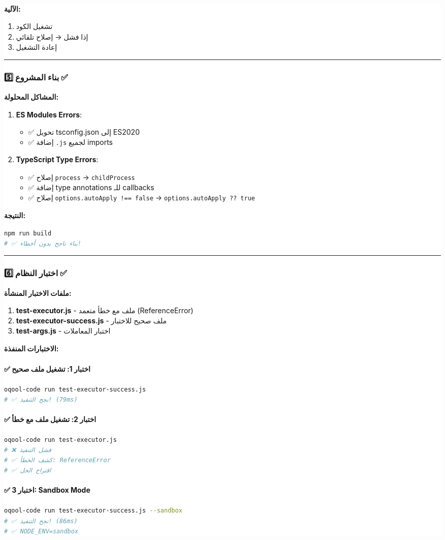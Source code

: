 **الآلية:**
1. تشغيل الكود
2. إذا فشل → إصلاح تلقائي
3. إعادة التشغيل

---

### 5️⃣ بناء المشروع ✅

**المشاكل المحلولة:**

1. **ES Modules Errors**:
   - ✅ تحويل tsconfig.json إلى ES2020
   - ✅ إضافة `.js` لجميع imports

2. **TypeScript Type Errors**:
   - ✅ إصلاح `process` → `childProcess`
   - ✅ إضافة type annotations للـ callbacks
   - ✅ إصلاح `options.autoApply !== false` → `options.autoApply ?? true`

**النتيجة:**
```bash
npm run build
# ✅ بناء ناجح بدون أخطاء!
```

---

### 6️⃣ اختبار النظام ✅

**ملفات الاختبار المنشأة:**

1. **test-executor.js** - ملف مع خطأ متعمد (ReferenceError)
2. **test-executor-success.js** - ملف صحيح للاختبار
3. **test-args.js** - اختبار المعاملات

**الاختبارات المنفذة:**

#### ✅ اختبار 1: تشغيل ملف صحيح
```bash
oqool-code run test-executor-success.js
# ✅ نجح التنفيذ! (79ms)
```

#### ✅ اختبار 2: تشغيل ملف مع خطأ
```bash
oqool-code run test-executor.js
# ❌ فشل التنفيذ
# ✅ كشف الخطأ: ReferenceError
# ✅ اقتراح الحل
```

#### ✅ اختبار 3: Sandbox Mode
```bash
oqool-code run test-executor-success.js --sandbox
# ✅ نجح التنفيذ! (86ms)
# ✅ NODE_ENV=sandbox
```
